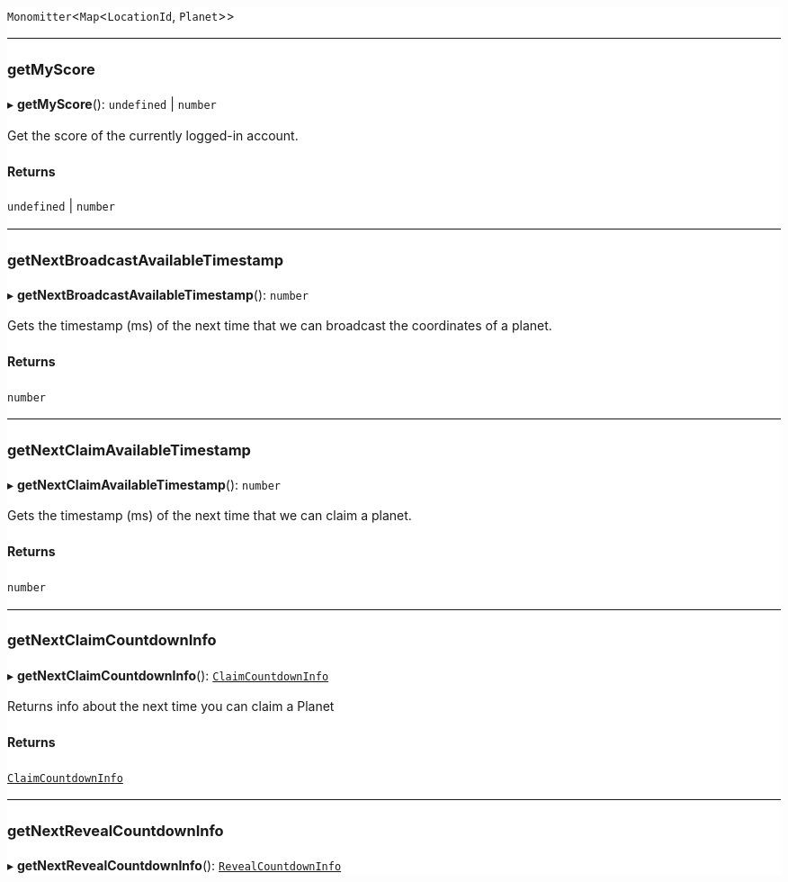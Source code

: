 `Monomitter`<`Map`<`LocationId`, `Planet`\>\>

---

### getMyScore

▸ **getMyScore**(): `undefined` \| `number`

Get the score of the currently logged-in account.

#### Returns

`undefined` \| `number`

---

### getNextBroadcastAvailableTimestamp

▸ **getNextBroadcastAvailableTimestamp**(): `number`

Gets the timestamp (ms) of the next time that we can broadcast the coordinates of a planet.

#### Returns

`number`

---

### getNextClaimAvailableTimestamp

▸ **getNextClaimAvailableTimestamp**(): `number`

Gets the timestamp (ms) of the next time that we can claim a planet.

#### Returns

`number`

---

### getNextClaimCountdownInfo

▸ **getNextClaimCountdownInfo**(): [`ClaimCountdownInfo`](../interfaces/_types_global_GlobalTypes.ClaimCountdownInfo.md)

Returns info about the next time you can claim a Planet

#### Returns

[`ClaimCountdownInfo`](../interfaces/_types_global_GlobalTypes.ClaimCountdownInfo.md)

---

### getNextRevealCountdownInfo

▸ **getNextRevealCountdownInfo**(): [`RevealCountdownInfo`](../interfaces/_types_global_GlobalTypes.RevealCountdownInfo.md)
